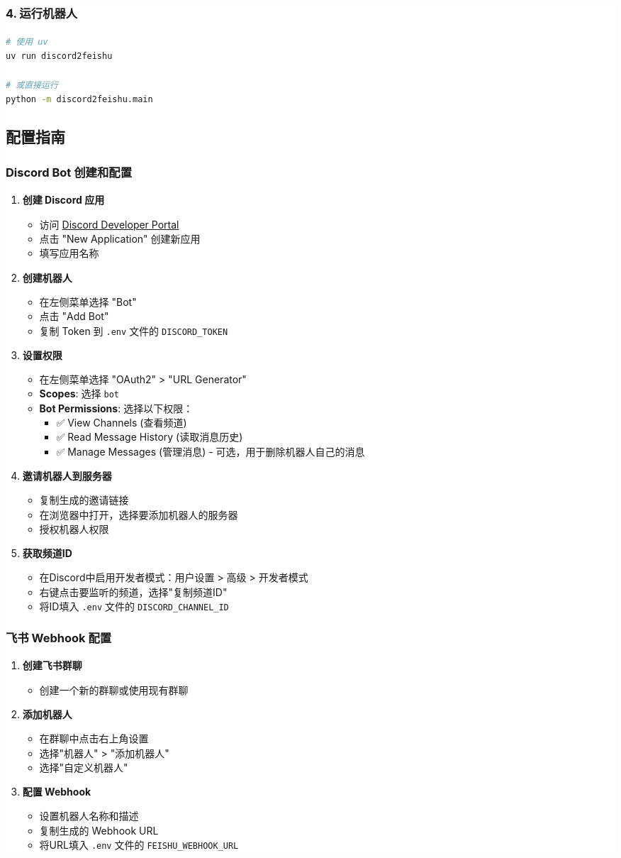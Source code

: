 ### 4. 运行机器人

```bash
# 使用 uv
uv run discord2feishu

# 或直接运行
python -m discord2feishu.main
```

## 配置指南

### Discord Bot 创建和配置

1. **创建 Discord 应用**
   - 访问 [Discord Developer Portal](https://discord.com/developers/applications)
   - 点击 "New Application" 创建新应用
   - 填写应用名称

2. **创建机器人**
   - 在左侧菜单选择 "Bot"
   - 点击 "Add Bot"
   - 复制 Token 到 `.env` 文件的 `DISCORD_TOKEN`

3. **设置权限**
   - 在左侧菜单选择 "OAuth2" > "URL Generator"
   - **Scopes**: 选择 `bot`
   - **Bot Permissions**: 选择以下权限：
     - ✅ View Channels (查看频道)
     - ✅ Read Message History (读取消息历史)
     - ✅ Manage Messages (管理消息) - 可选，用于删除机器人自己的消息

4. **邀请机器人到服务器**
   - 复制生成的邀请链接
   - 在浏览器中打开，选择要添加机器人的服务器
   - 授权机器人权限

5. **获取频道ID**
   - 在Discord中启用开发者模式：用户设置 > 高级 > 开发者模式
   - 右键点击要监听的频道，选择"复制频道ID"
   - 将ID填入 `.env` 文件的 `DISCORD_CHANNEL_ID`

### 飞书 Webhook 配置

1. **创建飞书群聊**
   - 创建一个新的群聊或使用现有群聊

2. **添加机器人**
   - 在群聊中点击右上角设置
   - 选择"机器人" > "添加机器人"
   - 选择"自定义机器人"

3. **配置 Webhook**
   - 设置机器人名称和描述
   - 复制生成的 Webhook URL
   - 将URL填入 `.env` 文件的 `FEISHU_WEBHOOK_URL`
